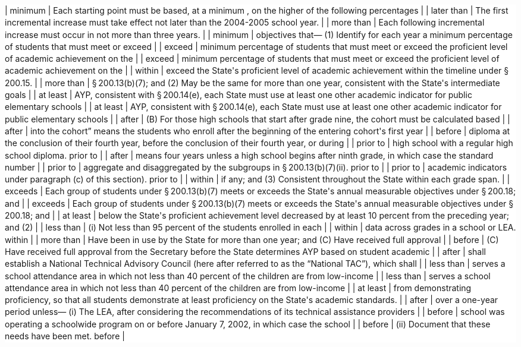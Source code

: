 | minimum       | Each starting point must be based, at a minimum , on the higher of the following percentages                                                                        |
| later than    | The first incremental increase must take effect not later than  the 2004-2005 school year.                                                                          |
| more than     | Each following incremental increase must occur in not more than  three years.                                                                                       |
| minimum       | objectives that&#8212; (1) Identify for each year a minimum percentage of students that must meet or exceed                                                         |
| exceed        | minimum percentage of students that must meet or exceed the proficient level of academic achievement on the                                                         |
| exceed        | minimum percentage of students that must meet or exceed the proficient level of academic achievement on the                                                         |
| within        | exceed the State's proficient level of academic achievement within  the timeline under &#167;&#8201;200.15.                                                         |
| more than     | &#167;&#8201;200.13(b)(7); and (2) May be the same for more than one year, consistent with the State's intermediate goals                                           |
| at least      | AYP, consistent with &#167;&#8201;200.14(e), each State must use at least one other academic indicator for public elementary schools                                |
| at least      | AYP, consistent with &#167;&#8201;200.14(e), each State must use at least one other academic indicator for public elementary schools                                |
| after         | (B) For those high schools that start  after grade nine, the cohort must be calculated based                                                                        |
| after         | into the cohort&#8221; means the students who enroll after the beginning of the entering cohort's first year                                                        |
| before        | diploma at the conclusion of their fourth year, before the conclusion of their fourth year, or during                                                               |
| prior to      | high school with a regular high school diploma. prior to                                                                                                            |
| after         | means four years unless a high school begins after ninth grade, in which case the standard number                                                                   |
| prior to      | aggregate and disaggregated by the subgroups in &#167;&#8201;200.13(b)(7)(ii). prior to                                                                             |
| prior to      | academic indicators under paragraph (c) of this section). prior to                                                                                                  |
| within        | if any; and (3) Consistent throughout the State within  each grade span.                                                                                            |
| exceeds       | Each group of students under &#167;&#8201;200.13(b)(7) meets or exceeds the State's annual measurable objectives under &#167;&#8201;200.18; and                     |
| exceeds       | Each group of students under &#167;&#8201;200.13(b)(7) meets or exceeds the State's annual measurable objectives under &#167;&#8201;200.18; and                     |
| at least      | below the State's proficient achievement level decreased by at least 10 percent from the preceding year; and (2)                                                    |
| less than     | (i) Not  less than 95 percent of the students enrolled in each                                                                                                      |
| within        | data across grades in a school or LEA. within                                                                                                                       |
| more than     | Have been in use by the State for more than one year; and (C) Have received full approval                                                                           |
| before        | (C) Have received full approval from the Secretary before the State determines AYP based on student academic                                                        |
| after         | shall establish a National Technical Advisory Council (here after referred to as the &#8220;National TAC&#8221;), which shall                                       |
| less than     | serves a school attendance area in which not less than 40 percent of the children are from low-income                                                               |
| less than     | serves a school attendance area in which not less than 40 percent of the children are from low-income                                                               |
| at least      | from demonstrating proficiency, so that all students demonstrate at least  proficiency on the State's academic standards.                                           |
| after         | over a one-year period unless&#8212; (i) The LEA, after considering the recommendations of its technical assistance providers                                       |
| before        | school was operating a schoolwide program on or before January 7, 2002, in which case the school                                                                    |
| before        | (ii) Document that these needs have been met. before                                                                                                                |